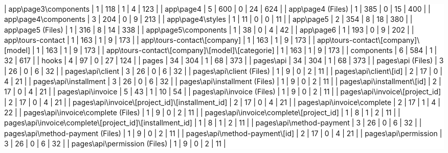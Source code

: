 | app\\page3\\components | 1 | 118 | 1 | 4 | 123 |
| app\\page4 | 5 | 600 | 0 | 24 | 624 |
| app\\page4 (Files) | 1 | 385 | 0 | 15 | 400 |
| app\\page4\\components | 3 | 204 | 0 | 9 | 213 |
| app\\page4\\styles | 1 | 11 | 0 | 0 | 11 |
| app\\page5 | 2 | 354 | 8 | 18 | 380 |
| app\\page5 (Files) | 1 | 316 | 8 | 14 | 338 |
| app\\page5\\components | 1 | 38 | 0 | 4 | 42 |
| app\\page6 | 1 | 193 | 0 | 9 | 202 |
| app\\tours-contact | 1 | 163 | 1 | 9 | 173 |
| app\\tours-contact\\[company] | 1 | 163 | 1 | 9 | 173 |
| app\\tours-contact\\[company]\\[model] | 1 | 163 | 1 | 9 | 173 |
| app\\tours-contact\\[company]\\[model]\\[categorie] | 1 | 163 | 1 | 9 | 173 |
| components | 6 | 584 | 1 | 32 | 617 |
| hooks | 4 | 97 | 0 | 27 | 124 |
| pages | 34 | 304 | 1 | 68 | 373 |
| pages\\api | 34 | 304 | 1 | 68 | 373 |
| pages\\api (Files) | 3 | 26 | 0 | 6 | 32 |
| pages\\api\\client | 3 | 26 | 0 | 6 | 32 |
| pages\\api\\client (Files) | 1 | 9 | 0 | 2 | 11 |
| pages\\api\\client\\[id] | 2 | 17 | 0 | 4 | 21 |
| pages\\api\\installment | 3 | 26 | 0 | 6 | 32 |
| pages\\api\\installment (Files) | 1 | 9 | 0 | 2 | 11 |
| pages\\api\\installment\\[id] | 2 | 17 | 0 | 4 | 21 |
| pages\\api\\invoice | 5 | 43 | 1 | 10 | 54 |
| pages\\api\\invoice (Files) | 1 | 9 | 0 | 2 | 11 |
| pages\\api\\invoice\\[project_id] | 2 | 17 | 0 | 4 | 21 |
| pages\\api\\invoice\\[project_id]\\[installment_id] | 2 | 17 | 0 | 4 | 21 |
| pages\\api\\invoice\\complete | 2 | 17 | 1 | 4 | 22 |
| pages\\api\\invoice\\complete (Files) | 1 | 9 | 0 | 2 | 11 |
| pages\\api\\invoice\\complete\\[project_id] | 1 | 8 | 1 | 2 | 11 |
| pages\\api\\invoice\\complete\\[project_id]\\[installment_id] | 1 | 8 | 1 | 2 | 11 |
| pages\\api\\method-payment | 3 | 26 | 0 | 6 | 32 |
| pages\\api\\method-payment (Files) | 1 | 9 | 0 | 2 | 11 |
| pages\\api\\method-payment\\[id] | 2 | 17 | 0 | 4 | 21 |
| pages\\api\\permission | 3 | 26 | 0 | 6 | 32 |
| pages\\api\\permission (Files) | 1 | 9 | 0 | 2 | 11 |